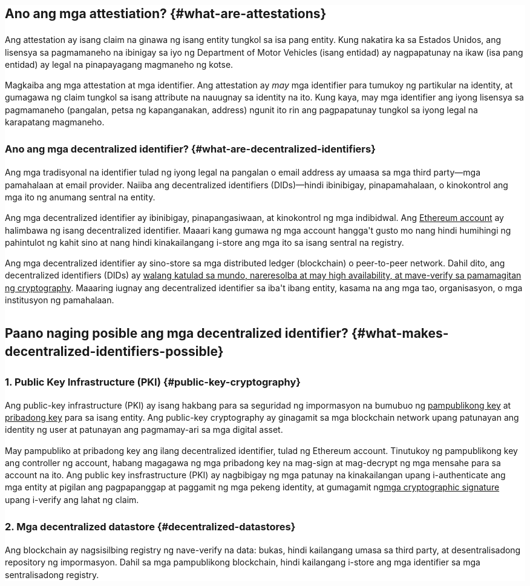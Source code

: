 ## Ano ang mga attestiation? {#what-are-attestations}

Ang attestation ay isang claim na ginawa ng isang entity tungkol sa isa pang entity. Kung nakatira ka sa Estados Unidos, ang lisensya sa pagmamaneho na ibinigay sa iyo ng Department of Motor Vehicles (isang entidad) ay nagpapatunay na ikaw (isa pang entidad) ay legal na pinapayagang magmaneho ng kotse.

Magkaiba ang mga attestation at mga identifier. Ang attestation ay _may_ mga identifier para tumukoy ng partikular na identity, at gumagawa ng claim tungkol sa isang attribute na nauugnay sa identity na ito. Kung kaya, may mga identifier ang iyong lisensya sa pagmamaneho (pangalan, petsa ng kapanganakan, address) ngunit ito rin ang pagpapatunay tungkol sa iyong legal na karapatang magmaneho.

### Ano ang mga decentralized identifier? {#what-are-decentralized-identifiers}

Ang mga tradisyonal na identifier tulad ng iyong legal na pangalan o email address ay umaasa sa mga third party—mga pamahalaan at email provider. Naiiba ang decentralized identifiers (DIDs)—hindi ibinibigay, pinapamahalaan, o kinokontrol ang mga ito ng anumang sentral na entity.

Ang mga decentralized identifier ay ibinibigay, pinapangasiwaan, at kinokontrol ng mga indibidwal. Ang [Ethereum account](/developers/docs/accounts/) ay halimbawa ng isang decentralized identifier. Maaari kang gumawa ng mga account hangga't gusto mo nang hindi humihingi ng pahintulot ng kahit sino at nang hindi kinakailangang i-store ang mga ito sa isang sentral na registry.

Ang mga decentralized identifier ay sino-store sa mga distributed ledger (blockchain) o peer-to-peer network. Dahil dito, ang decentralized identifiers (DIDs) ay [walang katulad sa mundo, nareresolba at may high availability, at mave-verify sa pamamagitan ng cryptography](https://w3c-ccg.github.io/did-primer/). Maaaring iugnay ang decentralized identifier sa iba't ibang entity, kasama na ang mga tao, organisasyon, o mga institusyon ng pamahalaan.

## Paano naging posible ang mga decentralized identifier? {#what-makes-decentralized-identifiers-possible}

### 1. Public Key Infrastructure (PKI) {#public-key-cryptography}

Ang public-key infrastructure (PKI) ay isang hakbang para sa seguridad ng impormasyon na bumubuo ng [pampublikong key](/glossary/#public-key) at [ pribadong key](/glossary/#private-key) para sa isang entity. Ang public-key cryptography ay ginagamit sa mga blockchain network upang patunayan ang identity ng user at patunayan ang pagmamay-ari sa mga digital asset.

May pampubliko at pribadong key ang ilang decentralized identifier, tulad ng Ethereum account. Tinutukoy ng pampublikong key ang controller ng account, habang magagawa ng mga pribadong key na mag-sign at mag-decrypt ng mga mensahe para sa account na ito. Ang public key insfrastructure (PKI) ay nagbibigay ng mga patunay na kinakailangan upang i-authenticate ang mga entity at pigilan ang pagpapanggap at paggamit ng mga pekeng identity, at gumagamit ng[mga cryptographic signature](https://andersbrownworth.com/blockchain/public-private-keys/) upang i-verify ang lahat ng claim.

### 2. Mga decentralized datastore {#decentralized-datastores}

Ang blockchain ay nagsisilbing registry ng nave-verify na data: bukas, hindi kailangang umasa sa third party, at desentralisadong repository ng impormasyon. Dahil sa mga pampublikong blockchain, hindi kailangang i-store ang mga identifier sa mga sentralisadong registry.
